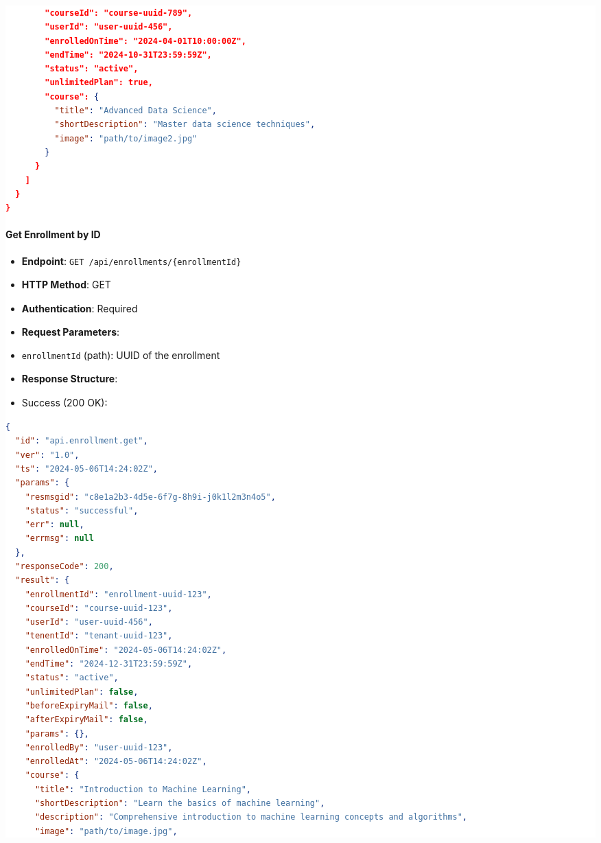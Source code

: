 ```json
        "courseId": "course-uuid-789",
        "userId": "user-uuid-456",
        "enrolledOnTime": "2024-04-01T10:00:00Z",
        "endTime": "2024-10-31T23:59:59Z",
        "status": "active",
        "unlimitedPlan": true,
        "course": {
          "title": "Advanced Data Science",
          "shortDescription": "Master data science techniques",
          "image": "path/to/image2.jpg"
        }
      }
    ]
  }
}
```







#### Get Enrollment by ID

- **Endpoint**: `GET /api/enrollments/{enrollmentId}`
- **HTTP Method**: GET
- **Authentication**: Required
- **Request Parameters**:

- `enrollmentId` (path): UUID of the enrollment



- **Response Structure**:

- Success (200 OK):

```json
{
  "id": "api.enrollment.get",
  "ver": "1.0",
  "ts": "2024-05-06T14:24:02Z",
  "params": {
    "resmsgid": "c8e1a2b3-4d5e-6f7g-8h9i-j0k1l2m3n4o5",
    "status": "successful",
    "err": null,
    "errmsg": null
  },
  "responseCode": 200,
  "result": {
    "enrollmentId": "enrollment-uuid-123",
    "courseId": "course-uuid-123",
    "userId": "user-uuid-456",
    "tenentId": "tenant-uuid-123",
    "enrolledOnTime": "2024-05-06T14:24:02Z",
    "endTime": "2024-12-31T23:59:59Z",
    "status": "active",
    "unlimitedPlan": false,
    "beforeExpiryMail": false,
    "afterExpiryMail": false,
    "params": {},
    "enrolledBy": "user-uuid-123",
    "enrolledAt": "2024-05-06T14:24:02Z",
    "course": {
      "title": "Introduction to Machine Learning",
      "shortDescription": "Learn the basics of machine learning",
      "description": "Comprehensive introduction to machine learning concepts and algorithms",
      "image": "path/to/image.jpg",
```